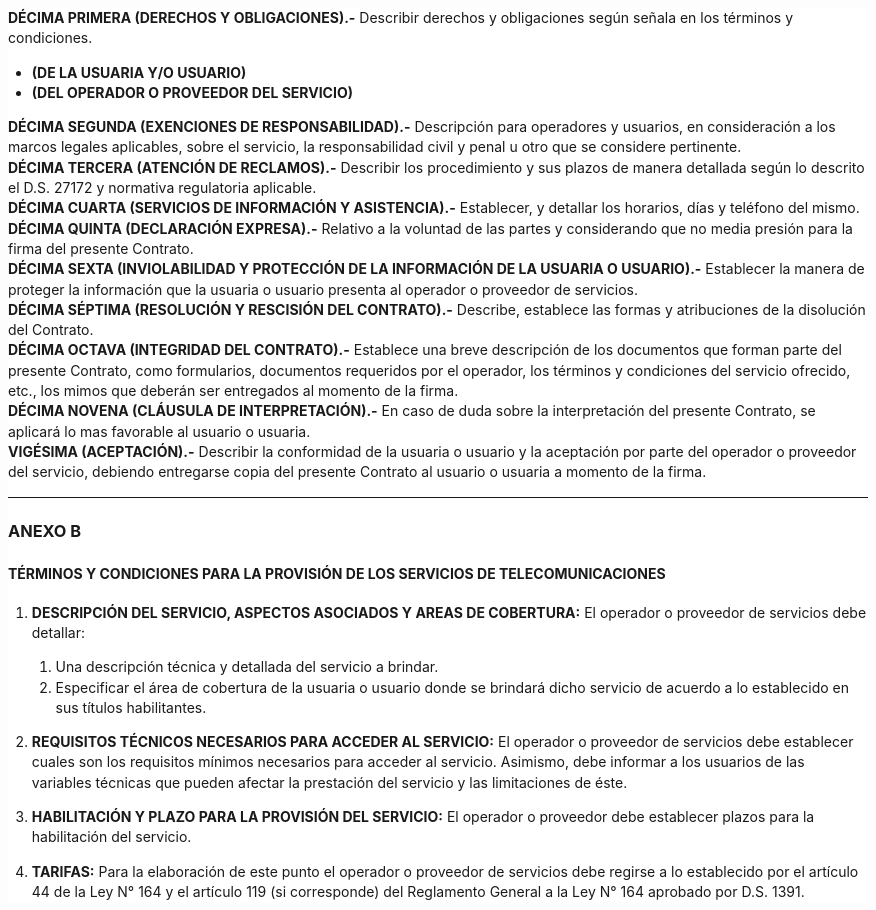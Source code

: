 **DÉCIMA PRIMERA (DERECHOS Y OBLIGACIONES).-** Describir derechos y obligaciones según señala en los términos y condiciones.  

- **(DE LA USUARIA Y/O USUARIO)**  
- **(DEL OPERADOR O PROVEEDOR DEL SERVICIO)**  

**DÉCIMA SEGUNDA (EXENCIONES DE RESPONSABILIDAD).-** Descripción para operadores y usuarios, en consideración a los marcos legales aplicables, sobre el servicio, la responsabilidad civil y penal u otro que se considere pertinente.  
**DÉCIMA TERCERA (ATENCIÓN DE RECLAMOS).-** Describir los procedimiento y sus plazos de manera detallada según lo descrito el D.S. 27172 y normativa regulatoria aplicable.  
**DÉCIMA CUARTA (SERVICIOS DE INFORMACIÓN Y ASISTENCIA).-** Establecer, y detallar los horarios, días y teléfono del mismo.  
**DÉCIMA QUINTA (DECLARACIÓN EXPRESA).-** Relativo a la voluntad de las partes y considerando que no media presión para la firma del presente Contrato.  
**DÉCIMA SEXTA (INVIOLABILIDAD Y PROTECCIÓN DE LA INFORMACIÓN DE LA USUARIA O USUARIO).-** Establecer la manera de proteger la información que la usuaria o usuario presenta al operador o proveedor de servicios.  
**DÉCIMA SÉPTIMA (RESOLUCIÓN Y RESCISIÓN DEL CONTRATO).-** Describe, establece las formas y atribuciones de la disolución del Contrato.  
**DÉCIMA OCTAVA (INTEGRIDAD DEL CONTRATO).-** Establece una breve descripción de los documentos que forman parte del presente Contrato, como formularios, documentos requeridos por el operador, los términos y condiciones del servicio ofrecido, etc., los mimos que deberán ser entregados al momento de la firma.  
**DÉCIMA NOVENA (CLÁUSULA DE INTERPRETACIÓN).-** En caso de duda sobre la interpretación del presente Contrato, se aplicará lo mas favorable al usuario o usuaria.  
**VIGÉSIMA (ACEPTACIÓN).-** Describir la conformidad de la usuaria o usuario y la aceptación por parte del operador o proveedor del servicio, debiendo entregarse copia del presente Contrato al usuario o usuaria a momento de la firma.  

---

### ANEXO B  
#### TÉRMINOS Y CONDICIONES PARA LA PROVISIÓN DE LOS SERVICIOS DE TELECOMUNICACIONES  

1. **DESCRIPCIÓN DEL SERVICIO, ASPECTOS ASOCIADOS Y AREAS DE COBERTURA:** El operador o proveedor de servicios debe detallar:  
   1. Una descripción técnica y detallada del servicio a brindar.  
   2. Especificar el área de cobertura de la usuaria o usuario donde se brindará dicho servicio de acuerdo a lo establecido en sus títulos habilitantes.  

2. **REQUISITOS TÉCNICOS NECESARIOS PARA ACCEDER AL SERVICIO:** El operador o proveedor de servicios debe establecer cuales son los requisitos mínimos necesarios para acceder al servicio. Asimismo, debe informar a los usuarios de las variables técnicas que pueden afectar la prestación del servicio y las limitaciones de éste.  

3. **HABILITACIÓN Y PLAZO PARA LA PROVISIÓN DEL SERVICIO:** El operador o proveedor debe establecer plazos para la habilitación del servicio.  

4. **TARIFAS:** Para la elaboración de este punto el operador o proveedor de servicios debe regirse a lo establecido por el artículo 44 de la Ley N° 164 y el artículo 119 (si corresponde) del Reglamento General a la Ley N° 164 aprobado por D.S. 1391.  
